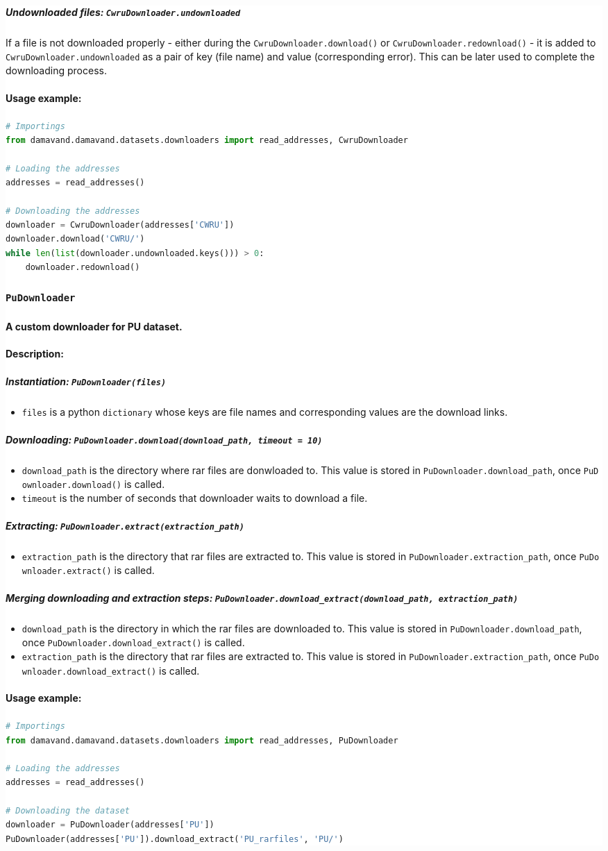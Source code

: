 ##### Undownloaded files: ```CwruDownloader.undownloaded```
If a file is not downloaded properly - either during the ```CwruDownloader.download()``` or ```CwruDownloader.redownload()``` - it is added to ```CwruDownloader.undownloaded``` as a pair of key (file name) and value (corresponding error). This can be later used to complete the downloading process.

#### Usage example:

```Python
# Importings
from damavand.damavand.datasets.downloaders import read_addresses, CwruDownloader

# Loading the addresses
addresses = read_addresses()

# Downloading the addresses
downloader = CwruDownloader(addresses['CWRU'])
downloader.download('CWRU/')
while len(list(downloader.undownloaded.keys())) > 0:
    downloader.redownload()
```

### ```PuDownloader```

#### A custom downloader for PU dataset.

#### Description:

##### Instantiation: ```PuDownloader(files)```
  - ```files``` is a python ```dictionary``` whose keys are file names and corresponding values are the download links.

##### Downloading: ```PuDownloader.download(download_path, timeout = 10)```

  - ```download_path``` is the directory where rar files are donwloaded to. This value is stored in ```PuDownloader.download_path```, once ```PuDownloader.download()``` is called.
  - ```timeout``` is the number of seconds that downloader waits to download a file.

##### Extracting: ```PuDownloader.extract(extraction_path)```
  - ```extraction_path``` is the directory that rar files are extracted to. This value is stored in ```PuDownloader.extraction_path```, once ```PuDownloader.extract()``` is called.

##### Merging downloading and extraction steps: ```PuDownloader.download_extract(download_path, extraction_path)```

  - ```download_path``` is the directory in which the rar files are downloaded to. This value is stored in ```PuDownloader.download_path```, once ```PuDownloader.download_extract()``` is called.
  - ```extraction_path``` is the directory that rar files are extracted to. This value is stored in ```PuDownloader.extraction_path```, once ```PuDownloader.download_extract()``` is called.

#### Usage example:

```Python
# Importings
from damavand.damavand.datasets.downloaders import read_addresses, PuDownloader

# Loading the addresses
addresses = read_addresses()

# Downloading the dataset
downloader = PuDownloader(addresses['PU'])
PuDownloader(addresses['PU']).download_extract('PU_rarfiles', 'PU/')
```
